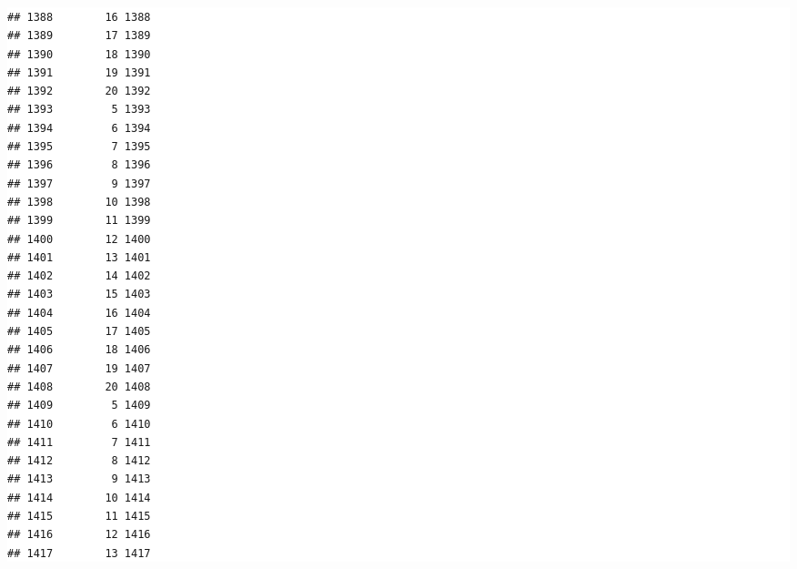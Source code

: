     ## 1388        16 1388
    ## 1389        17 1389
    ## 1390        18 1390
    ## 1391        19 1391
    ## 1392        20 1392
    ## 1393         5 1393
    ## 1394         6 1394
    ## 1395         7 1395
    ## 1396         8 1396
    ## 1397         9 1397
    ## 1398        10 1398
    ## 1399        11 1399
    ## 1400        12 1400
    ## 1401        13 1401
    ## 1402        14 1402
    ## 1403        15 1403
    ## 1404        16 1404
    ## 1405        17 1405
    ## 1406        18 1406
    ## 1407        19 1407
    ## 1408        20 1408
    ## 1409         5 1409
    ## 1410         6 1410
    ## 1411         7 1411
    ## 1412         8 1412
    ## 1413         9 1413
    ## 1414        10 1414
    ## 1415        11 1415
    ## 1416        12 1416
    ## 1417        13 1417